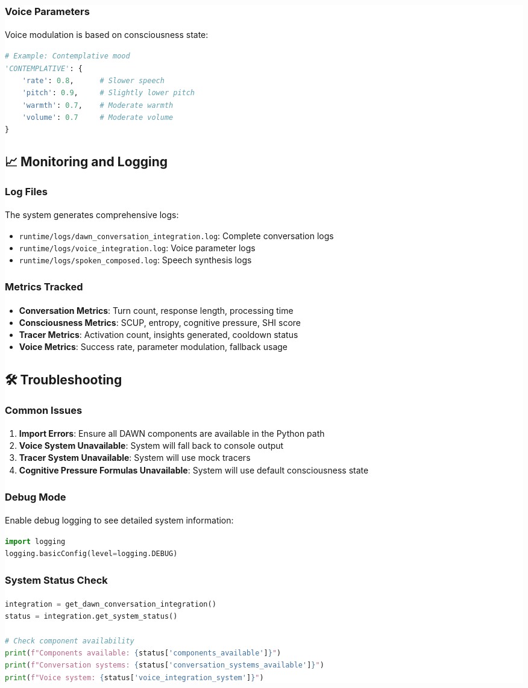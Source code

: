 ### Voice Parameters

Voice modulation is based on consciousness state:

```python
# Example: Contemplative mood
'CONTEMPLATIVE': {
    'rate': 0.8,      # Slower speech
    'pitch': 0.9,     # Slightly lower pitch
    'warmth': 0.7,    # Moderate warmth
    'volume': 0.7     # Moderate volume
}
```

## 📈 Monitoring and Logging

### Log Files

The system generates comprehensive logs:

- `runtime/logs/dawn_conversation_integration.log`: Complete conversation logs
- `runtime/logs/voice_integration.log`: Voice parameter logs
- `runtime/logs/spoken_composed.log`: Speech synthesis logs

### Metrics Tracked

- **Conversation Metrics**: Turn count, response length, processing time
- **Consciousness Metrics**: SCUP, entropy, cognitive pressure, SHI score
- **Tracer Metrics**: Activation count, insights generated, cooldown status
- **Voice Metrics**: Success rate, parameter modulation, fallback usage

## 🛠️ Troubleshooting

### Common Issues

1. **Import Errors**: Ensure all DAWN components are available in the Python path
2. **Voice System Unavailable**: System will fall back to console output
3. **Tracer System Unavailable**: System will use mock tracers
4. **Cognitive Pressure Formulas Unavailable**: System will use default consciousness state

### Debug Mode

Enable debug logging to see detailed system information:

```python
import logging
logging.basicConfig(level=logging.DEBUG)
```

### System Status Check

```python
integration = get_dawn_conversation_integration()
status = integration.get_system_status()

# Check component availability
print(f"Components available: {status['components_available']}")
print(f"Conversation systems: {status['conversation_systems_available']}")
print(f"Voice system: {status['voice_integration_system']}")
```
